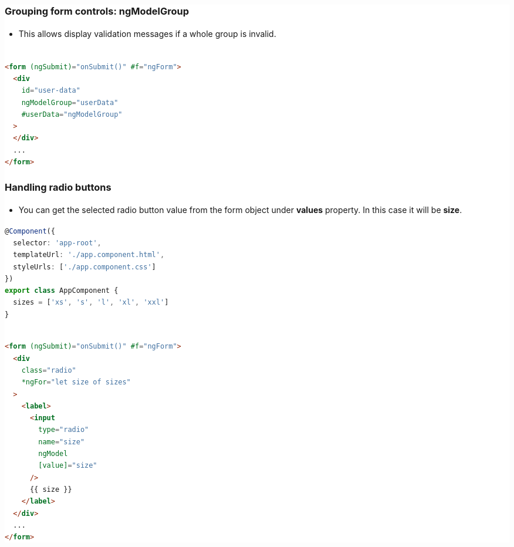 ### Grouping form controls: ngModelGroup

- This allows display validation messages if a whole group is invalid.

```html

<form (ngSubmit)="onSubmit()" #f="ngForm">
  <div
    id="user-data"
    ngModelGroup="userData"
    #userData="ngModelGroup"
  >
  </div>
  ...
</form>
```

### Handling radio buttons

- You can get the selected radio button value from the form object under **values** property. In
  this case it will be **size**.

```typescript
@Component({
  selector: 'app-root',
  templateUrl: './app.component.html',
  styleUrls: ['./app.component.css']
})
export class AppComponent {
  sizes = ['xs', 's', 'l', 'xl', 'xxl']
}
```

```html

<form (ngSubmit)="onSubmit()" #f="ngForm">
  <div
    class="radio"
    *ngFor="let size of sizes"
  >
    <label>
      <input
        type="radio"
        name="size"
        ngModel
        [value]="size"
      />
      {{ size }}
    </label>
  </div>
  ...
</form>
```
